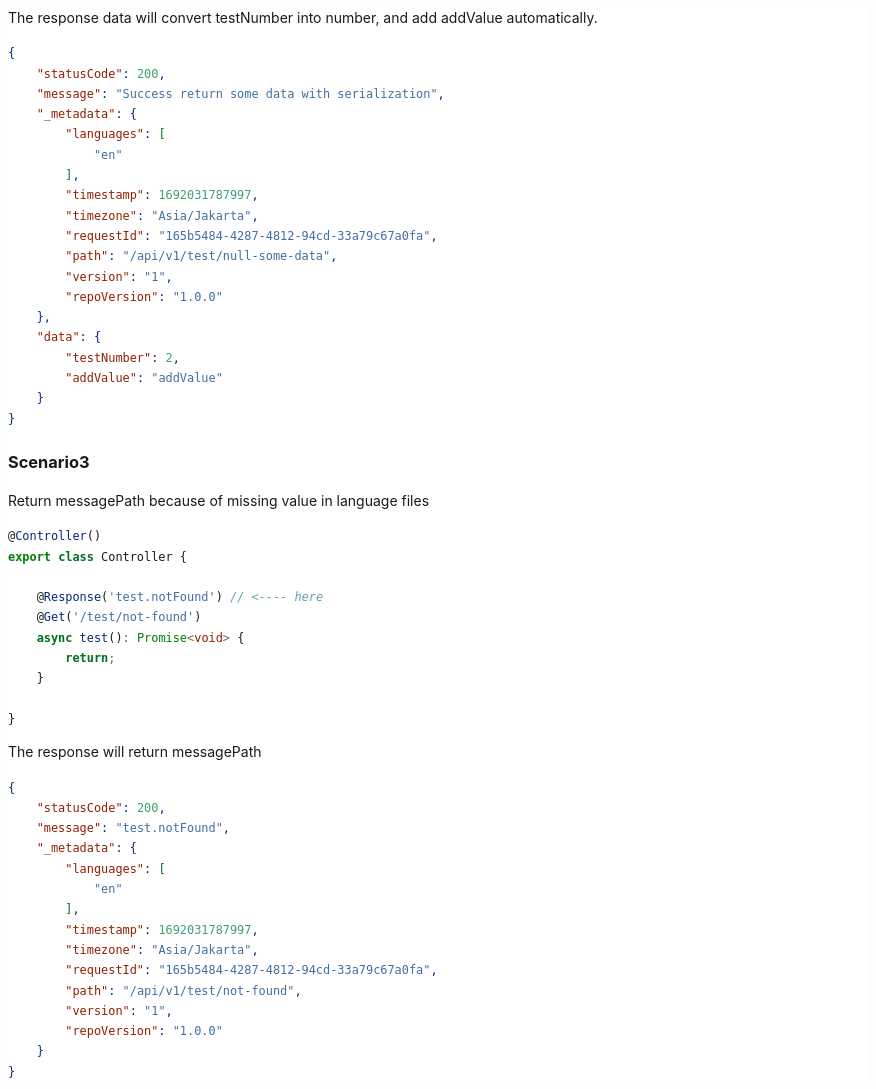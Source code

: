 The response data will convert testNumber into number, and add addValue automatically.

```json
{
    "statusCode": 200,
    "message": "Success return some data with serialization",
    "_metadata": {
        "languages": [
            "en"
        ],
        "timestamp": 1692031787997,
        "timezone": "Asia/Jakarta",
        "requestId": "165b5484-4287-4812-94cd-33a79c67a0fa",
        "path": "/api/v1/test/null-some-data",
        "version": "1",
        "repoVersion": "1.0.0"
    },
    "data": {
        "testNumber": 2,
        "addValue": "addValue"
    }
}
```

### Scenario3
Return messagePath because of missing value in language files

```ts
@Controller()
export class Controller {

    @Response('test.notFound') // <---- here
    @Get('/test/not-found')
    async test(): Promise<void> {
        return;
    }

}

```

The response will return messagePath

```json
{
    "statusCode": 200,
    "message": "test.notFound",
    "_metadata": {
        "languages": [
            "en"
        ],
        "timestamp": 1692031787997,
        "timezone": "Asia/Jakarta",
        "requestId": "165b5484-4287-4812-94cd-33a79c67a0fa",
        "path": "/api/v1/test/not-found",
        "version": "1",
        "repoVersion": "1.0.0"
    }
}
```
